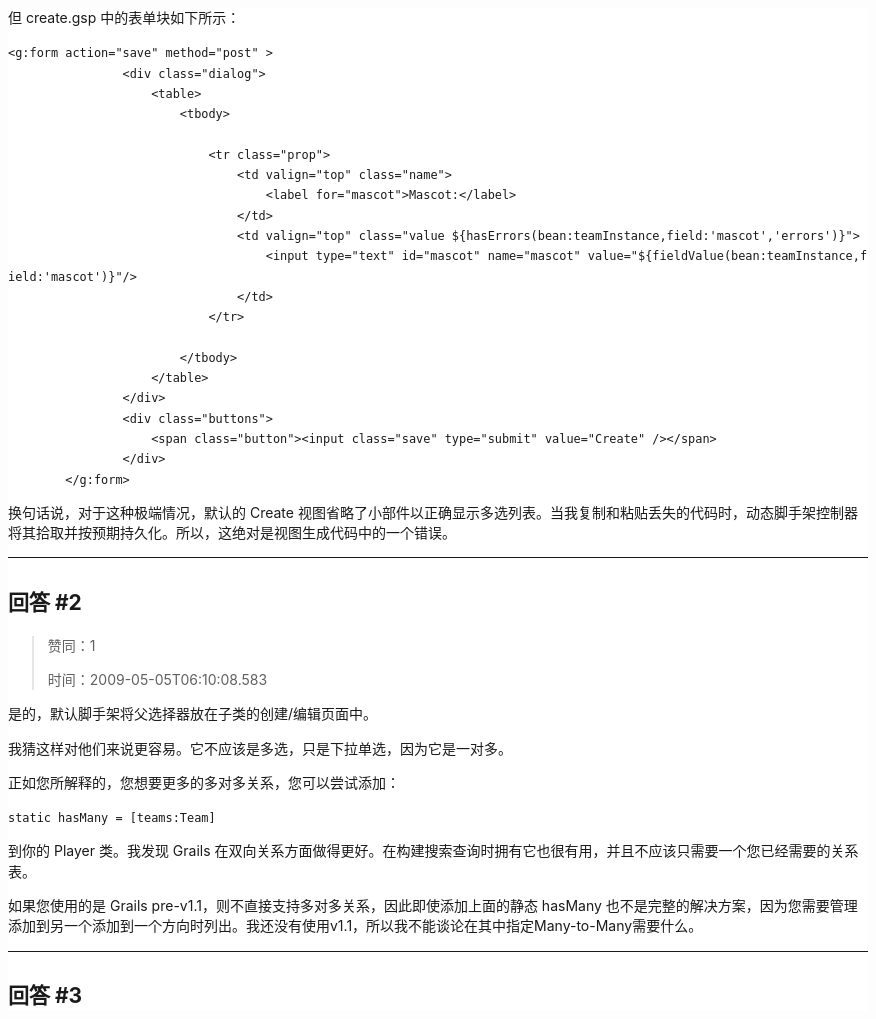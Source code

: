 但 create.gsp 中的表单块如下所示：

```
<g:form action="save" method="post" >
                <div class="dialog">
                    <table>
                        <tbody>

                            <tr class="prop">
                                <td valign="top" class="name">
                                    <label for="mascot">Mascot:</label>
                                </td>
                                <td valign="top" class="value ${hasErrors(bean:teamInstance,field:'mascot','errors')}">
                                    <input type="text" id="mascot" name="mascot" value="${fieldValue(bean:teamInstance,field:'mascot')}"/>
                                </td>
                            </tr> 

                        </tbody>
                    </table>
                </div>
                <div class="buttons">
                    <span class="button"><input class="save" type="submit" value="Create" /></span>
                </div>
        </g:form> 
```

换句话说，对于这种极端情况，默认的 Create 视图省略了小部件以正确显示多选列表。当我复制和粘贴丢失的代码时，动态脚手架控制器将其拾取并按预期持久化。所以，这绝对是视图生成代码中的一个错误。

* * *

## 回答 #2

> 赞同：1
> 
> 时间：2009-05-05T06:10:08.583

是的，默认脚手架将父选择器放在子类的创建/编辑页面中。

我猜这样对他们来说更容易。它不应该是多选，只是下拉单选，因为它是一对多。

正如您所解释的，您想要更多的多对多关系，您可以尝试添加：

```
static hasMany = [teams:Team] 
```

到你的 Player 类。我发现 Grails 在双向关系方面做得更好。在构建搜索查询时拥有它也很有用，并且不应该只需要一个您已经需要的关系表。

如果您使用的是 Grails pre-v1.1，则不直接支持多对多关系，因此即使添加上面的静态 hasMany 也不是完整的解决方案，因为您需要管理添加到另一个添加到一个方向时列出。我还没有使用v1.1，所以我不能谈论在其中指定Many-to-Many需要什么。

* * *

## 回答 #3
